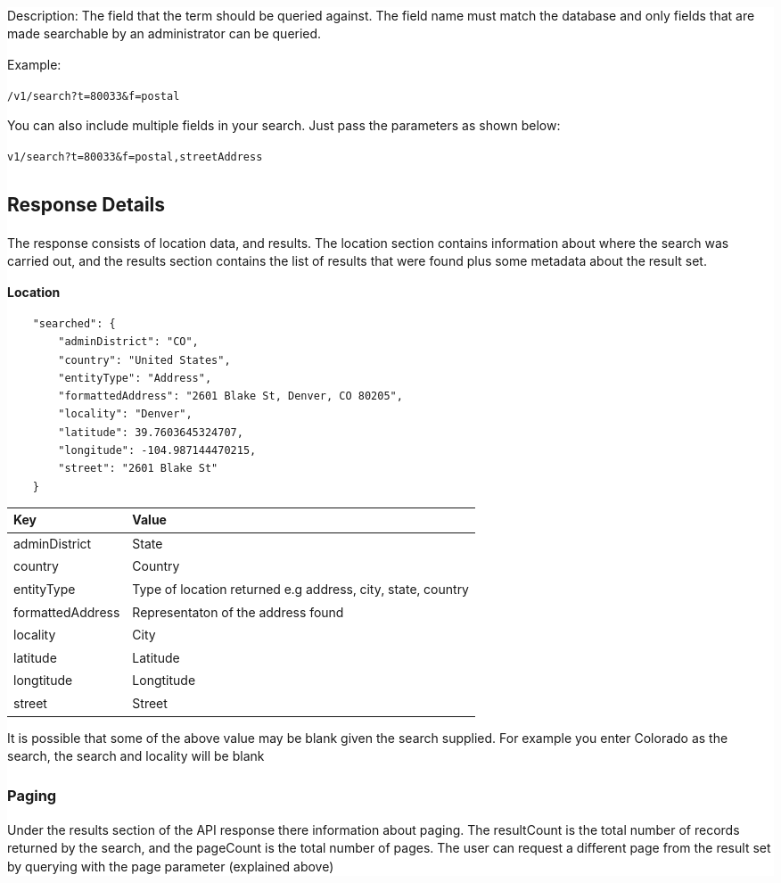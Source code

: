  Description: The field that the term should be queried against. The field name must match the database and only fields that are made searchable by an administrator can be queried.
 
 Example:  
 
 	/v1/search?t=80033&f=postal
 	
 You can also include multiple fields in your search. Just pass the parameters as shown below:
 
 	v1/search?t=80033&f=postal,streetAddress
    
## Response Details ##

The response consists of location data, and results. The location section contains information about where the search was carried out, and the results section contains the list of results that were found plus some metadata about the result set.

__Location__

        "searched": {
            "adminDistrict": "CO", 
            "country": "United States", 
            "entityType": "Address", 
            "formattedAddress": "2601 Blake St, Denver, CO 80205", 
           	"locality": "Denver", 
            "latitude": 39.7603645324707, 
            "longitude": -104.987144470215, 
            "street": "2601 Blake St"
        }
        
| Key               | Value       |
|:------------------|:------------|
|adminDistrict      | State     | 
|country            | Country     | 
|entityType         | Type of location returned e.g address, city, state, country  |
|formattedAddress | Representaton of the address found | 
|locality | City|
|latitude | Latitude | 
|longtitude| Longtitude |
|street| Street|
  
  It is possible that some of the above value may be blank given the search supplied. For example you enter Colorado as the search, the search and locality will be blank 


### Paging

Under the results section of the API response there information about paging. The resultCount is the total number of records returned by the search, and the pageCount is the total number of pages. The user can request a different page from the result set by querying with the page parameter (explained above)
